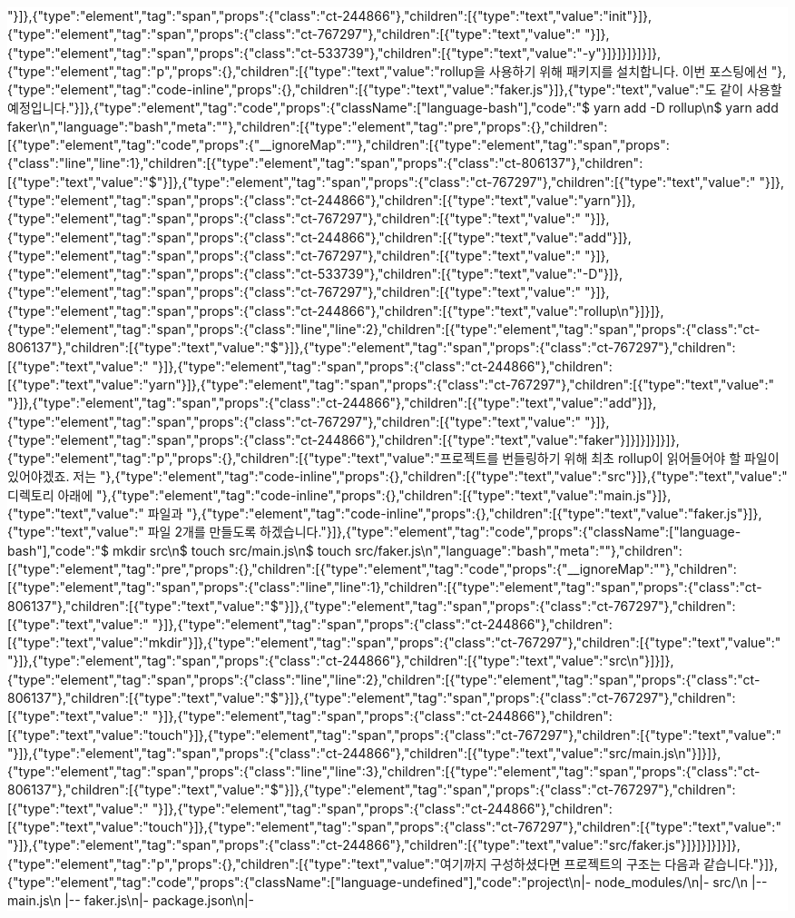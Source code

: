 "}]},{"type":"element","tag":"span","props":{"class":"ct-244866"},"children":[{"type":"text","value":"init"}]},{"type":"element","tag":"span","props":{"class":"ct-767297"},"children":[{"type":"text","value":" "}]},{"type":"element","tag":"span","props":{"class":"ct-533739"},"children":[{"type":"text","value":"-y"}]}]}]}]}]},{"type":"element","tag":"p","props":{},"children":[{"type":"text","value":"rollup을 사용하기 위해 패키지를 설치합니다. 이번 포스팅에선 "},{"type":"element","tag":"code-inline","props":{},"children":[{"type":"text","value":"faker.js"}]},{"type":"text","value":"도 같이 사용할 예정입니다."}]},{"type":"element","tag":"code","props":{"className":["language-bash"],"code":"$ yarn add -D rollup\n$ yarn add faker\n","language":"bash","meta":""},"children":[{"type":"element","tag":"pre","props":{},"children":[{"type":"element","tag":"code","props":{"__ignoreMap":""},"children":[{"type":"element","tag":"span","props":{"class":"line","line":1},"children":[{"type":"element","tag":"span","props":{"class":"ct-806137"},"children":[{"type":"text","value":"$"}]},{"type":"element","tag":"span","props":{"class":"ct-767297"},"children":[{"type":"text","value":" "}]},{"type":"element","tag":"span","props":{"class":"ct-244866"},"children":[{"type":"text","value":"yarn"}]},{"type":"element","tag":"span","props":{"class":"ct-767297"},"children":[{"type":"text","value":" "}]},{"type":"element","tag":"span","props":{"class":"ct-244866"},"children":[{"type":"text","value":"add"}]},{"type":"element","tag":"span","props":{"class":"ct-767297"},"children":[{"type":"text","value":" "}]},{"type":"element","tag":"span","props":{"class":"ct-533739"},"children":[{"type":"text","value":"-D"}]},{"type":"element","tag":"span","props":{"class":"ct-767297"},"children":[{"type":"text","value":" "}]},{"type":"element","tag":"span","props":{"class":"ct-244866"},"children":[{"type":"text","value":"rollup\n"}]}]},{"type":"element","tag":"span","props":{"class":"line","line":2},"children":[{"type":"element","tag":"span","props":{"class":"ct-806137"},"children":[{"type":"text","value":"$"}]},{"type":"element","tag":"span","props":{"class":"ct-767297"},"children":[{"type":"text","value":" "}]},{"type":"element","tag":"span","props":{"class":"ct-244866"},"children":[{"type":"text","value":"yarn"}]},{"type":"element","tag":"span","props":{"class":"ct-767297"},"children":[{"type":"text","value":" "}]},{"type":"element","tag":"span","props":{"class":"ct-244866"},"children":[{"type":"text","value":"add"}]},{"type":"element","tag":"span","props":{"class":"ct-767297"},"children":[{"type":"text","value":" "}]},{"type":"element","tag":"span","props":{"class":"ct-244866"},"children":[{"type":"text","value":"faker"}]}]}]}]}]},{"type":"element","tag":"p","props":{},"children":[{"type":"text","value":"프로젝트를 번들링하기 위해 최초 rollup이 읽어들어야 할 파일이 있어야겠죠. 저는 "},{"type":"element","tag":"code-inline","props":{},"children":[{"type":"text","value":"src"}]},{"type":"text","value":" 디렉토리 아래에 "},{"type":"element","tag":"code-inline","props":{},"children":[{"type":"text","value":"main.js"}]},{"type":"text","value":" 파일과 "},{"type":"element","tag":"code-inline","props":{},"children":[{"type":"text","value":"faker.js"}]},{"type":"text","value":" 파일 2개를 만들도록 하겠습니다."}]},{"type":"element","tag":"code","props":{"className":["language-bash"],"code":"$ mkdir src\n$ touch src/main.js\n$ touch src/faker.js\n","language":"bash","meta":""},"children":[{"type":"element","tag":"pre","props":{},"children":[{"type":"element","tag":"code","props":{"__ignoreMap":""},"children":[{"type":"element","tag":"span","props":{"class":"line","line":1},"children":[{"type":"element","tag":"span","props":{"class":"ct-806137"},"children":[{"type":"text","value":"$"}]},{"type":"element","tag":"span","props":{"class":"ct-767297"},"children":[{"type":"text","value":" "}]},{"type":"element","tag":"span","props":{"class":"ct-244866"},"children":[{"type":"text","value":"mkdir"}]},{"type":"element","tag":"span","props":{"class":"ct-767297"},"children":[{"type":"text","value":" "}]},{"type":"element","tag":"span","props":{"class":"ct-244866"},"children":[{"type":"text","value":"src\n"}]}]},{"type":"element","tag":"span","props":{"class":"line","line":2},"children":[{"type":"element","tag":"span","props":{"class":"ct-806137"},"children":[{"type":"text","value":"$"}]},{"type":"element","tag":"span","props":{"class":"ct-767297"},"children":[{"type":"text","value":" "}]},{"type":"element","tag":"span","props":{"class":"ct-244866"},"children":[{"type":"text","value":"touch"}]},{"type":"element","tag":"span","props":{"class":"ct-767297"},"children":[{"type":"text","value":" "}]},{"type":"element","tag":"span","props":{"class":"ct-244866"},"children":[{"type":"text","value":"src/main.js\n"}]}]},{"type":"element","tag":"span","props":{"class":"line","line":3},"children":[{"type":"element","tag":"span","props":{"class":"ct-806137"},"children":[{"type":"text","value":"$"}]},{"type":"element","tag":"span","props":{"class":"ct-767297"},"children":[{"type":"text","value":" "}]},{"type":"element","tag":"span","props":{"class":"ct-244866"},"children":[{"type":"text","value":"touch"}]},{"type":"element","tag":"span","props":{"class":"ct-767297"},"children":[{"type":"text","value":" "}]},{"type":"element","tag":"span","props":{"class":"ct-244866"},"children":[{"type":"text","value":"src/faker.js"}]}]}]}]}]},{"type":"element","tag":"p","props":{},"children":[{"type":"text","value":"여기까지 구성하셨다면 프로젝트의 구조는 다음과 같습니다."}]},{"type":"element","tag":"code","props":{"className":["language-undefined"],"code":"project\n|- node_modules/\n|- src/\n    |-- main.js\n    |-- faker.js\n|- package.json\n|-